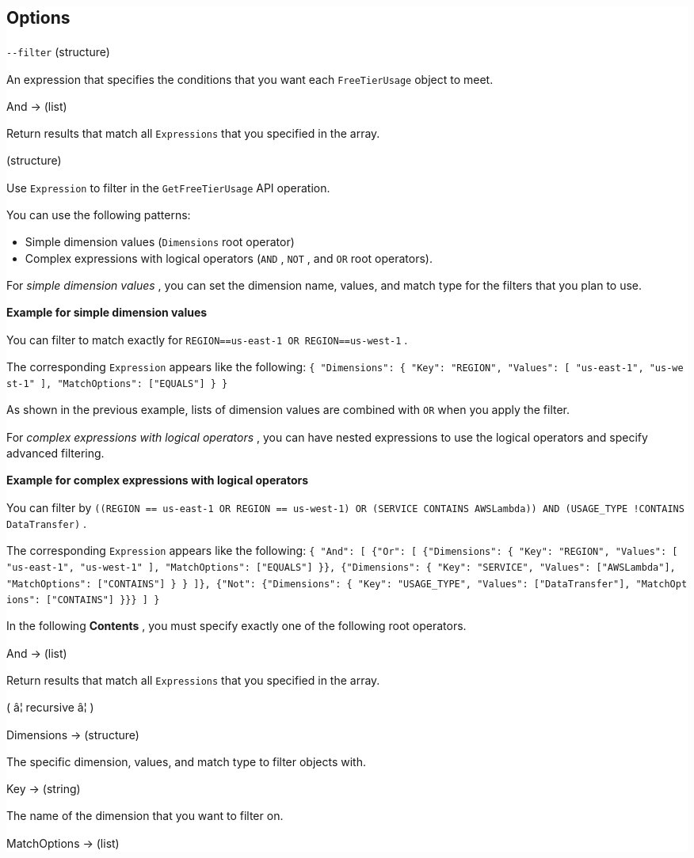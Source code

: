 ## Options

`--filter` (structure)

An expression that specifies the conditions that you want each `FreeTierUsage` object to meet.

And -> (list)

Return results that match all `Expressions` that you specified in the array.

(structure)

Use `Expression` to filter in the `GetFreeTierUsage` API operation.

You can use the following patterns:

- Simple dimension values (`Dimensions` root operator)
- Complex expressions with logical operators (`AND` , `NOT` , and `OR` root operators).

For *simple dimension values* , you can set the dimension name, values, and match type for the filters that you plan to use.

**Example for simple dimension values**

You can filter to match exactly for `REGION==us-east-1 OR REGION==us-west-1` .

The corresponding `Expression` appears like the following: `{ "Dimensions": { "Key": "REGION", "Values": [ "us-east-1", "us-west-1" ], "MatchOptions": ["EQUALS"] } }`

As shown in the previous example, lists of dimension values are combined with `OR` when you apply the filter.

For *complex expressions with logical operators* , you can have nested expressions to use the logical operators and specify advanced filtering.

**Example for complex expressions with logical operators**

You can filter by `((REGION == us-east-1 OR REGION == us-west-1) OR (SERVICE CONTAINS AWSLambda)) AND (USAGE_TYPE !CONTAINS DataTransfer)` .

The corresponding `Expression` appears like the following: `{ "And": [ {"Or": [ {"Dimensions": { "Key": "REGION", "Values": [ "us-east-1", "us-west-1" ], "MatchOptions": ["EQUALS"] }}, {"Dimensions": { "Key": "SERVICE", "Values": ["AWSLambda"], "MatchOptions": ["CONTAINS"] } } ]}, {"Not": {"Dimensions": { "Key": "USAGE_TYPE", "Values": ["DataTransfer"], "MatchOptions": ["CONTAINS"] }}} ] }`

In the following **Contents** , you must specify exactly one of the following root operators.

And -> (list)

Return results that match all `Expressions` that you specified in the array.

( â¦ recursive â¦ )

Dimensions -> (structure)

The specific dimension, values, and match type to filter objects with.

Key -> (string)

The name of the dimension that you want to filter on.

MatchOptions -> (list)
